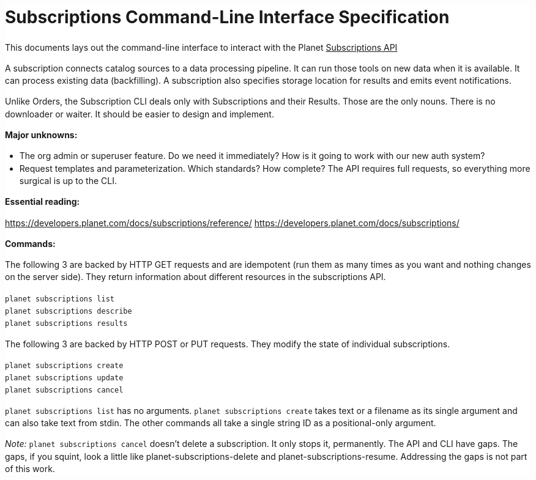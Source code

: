 # Subscriptions Command-Line Interface Specification

This documents lays out the command-line interface to interact with the 
Planet [Subscriptions API](https://developers.planet.com/docs/subscriptions/reference/)

A subscription connects catalog sources to a data processing pipeline. It can 
run those tools on new data when it is available. It can process existing data 
(backfilling). A subscription also specifies storage location for results and 
emits event notifications.

Unlike Orders, the Subscription CLI deals only with Subscriptions and their 
Results. Those are the only nouns. There is no downloader or waiter. It should 
be easier to design and implement.

**Major unknowns:**

* The org admin or superuser feature. Do we need it immediately? How is it going 
  to work with our new auth system?
* Request templates and parameterization. Which standards? How complete? The API
  requires full requests, so everything more surgical is up to the CLI.

**Essential reading:** 

https://developers.planet.com/docs/subscriptions/reference/
https://developers.planet.com/docs/subscriptions/

**Commands:**

The following 3 are backed by HTTP GET requests and are idempotent (run them as 
many times as you want and nothing changes on the server side). They return 
information about different resources in the subscriptions API.

```
planet subscriptions list
planet subscriptions describe
planet subscriptions results
```

The following 3 are backed by HTTP POST or PUT requests. They modify the state of individual subscriptions.

```
planet subscriptions create
planet subscriptions update
planet subscriptions cancel
```

`planet subscriptions list` has no arguments. `planet subscriptions create` 
takes text or a filename as its single argument and can also take text from 
stdin. The other commands all take a single string ID as a positional-only 
argument.

*Note:* `planet subscriptions cancel` doesn’t delete a subscription. It only 
stops it, permanently. The API and CLI have gaps. The gaps, if you squint, 
look a little like planet-subscriptions-delete and planet-subscriptions-resume. 
Addressing the gaps is not part of this work.

